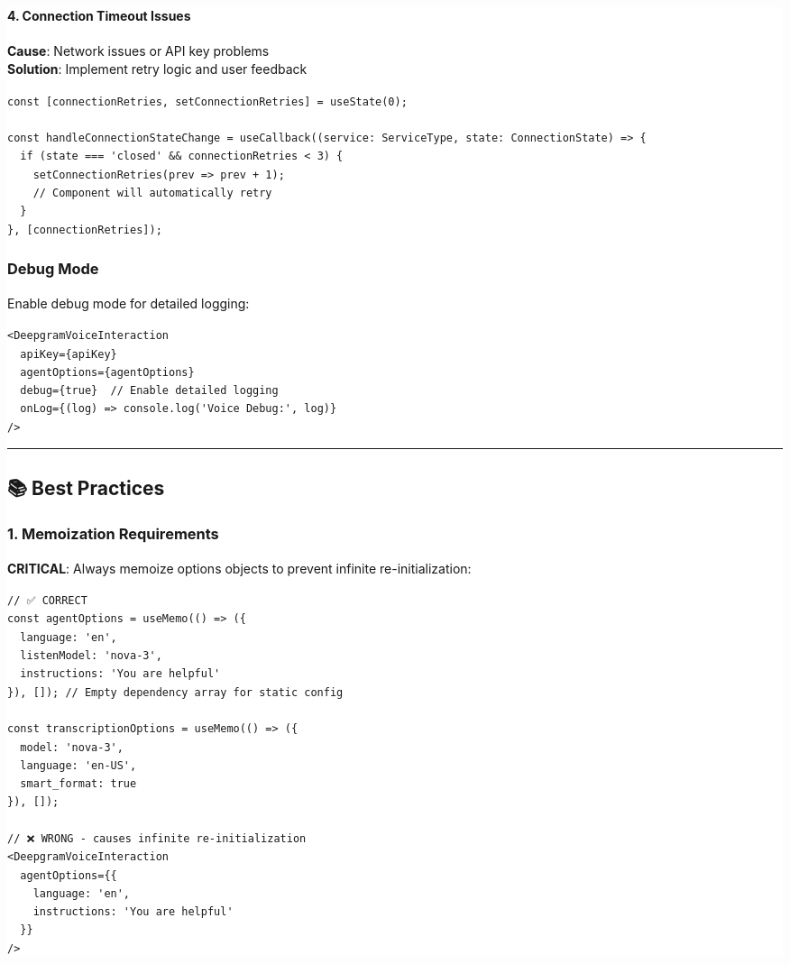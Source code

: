 #### 4. Connection Timeout Issues

**Cause**: Network issues or API key problems  
**Solution**: Implement retry logic and user feedback

```tsx
const [connectionRetries, setConnectionRetries] = useState(0);

const handleConnectionStateChange = useCallback((service: ServiceType, state: ConnectionState) => {
  if (state === 'closed' && connectionRetries < 3) {
    setConnectionRetries(prev => prev + 1);
    // Component will automatically retry
  }
}, [connectionRetries]);
```

### Debug Mode

Enable debug mode for detailed logging:

```tsx
<DeepgramVoiceInteraction
  apiKey={apiKey}
  agentOptions={agentOptions}
  debug={true}  // Enable detailed logging
  onLog={(log) => console.log('Voice Debug:', log)}
/>
```

---

## 📚 Best Practices

### 1. Memoization Requirements

**CRITICAL**: Always memoize options objects to prevent infinite re-initialization:

```tsx
// ✅ CORRECT
const agentOptions = useMemo(() => ({
  language: 'en',
  listenModel: 'nova-3',
  instructions: 'You are helpful'
}), []); // Empty dependency array for static config

const transcriptionOptions = useMemo(() => ({
  model: 'nova-3',
  language: 'en-US',
  smart_format: true
}), []);

// ❌ WRONG - causes infinite re-initialization
<DeepgramVoiceInteraction
  agentOptions={{
    language: 'en',
    instructions: 'You are helpful'
  }}
/>
```
